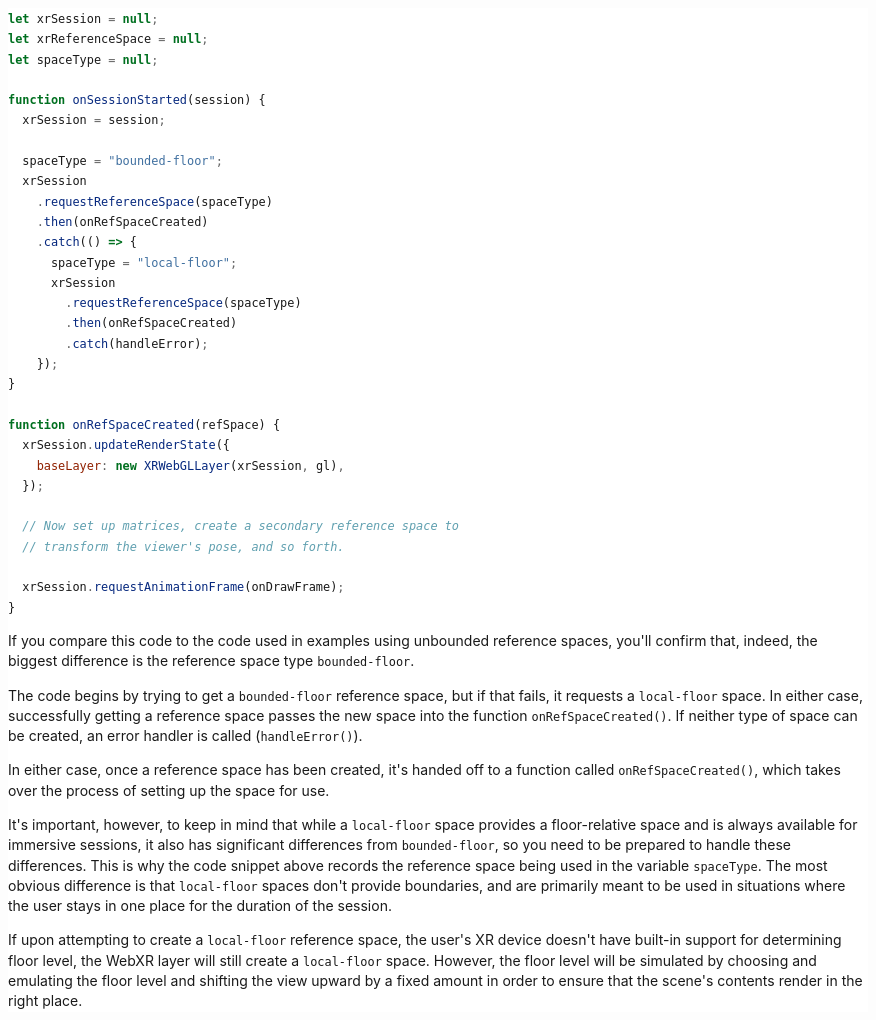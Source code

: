 ```js
let xrSession = null;
let xrReferenceSpace = null;
let spaceType = null;

function onSessionStarted(session) {
  xrSession = session;

  spaceType = "bounded-floor";
  xrSession
    .requestReferenceSpace(spaceType)
    .then(onRefSpaceCreated)
    .catch(() => {
      spaceType = "local-floor";
      xrSession
        .requestReferenceSpace(spaceType)
        .then(onRefSpaceCreated)
        .catch(handleError);
    });
}

function onRefSpaceCreated(refSpace) {
  xrSession.updateRenderState({
    baseLayer: new XRWebGLLayer(xrSession, gl),
  });

  // Now set up matrices, create a secondary reference space to
  // transform the viewer's pose, and so forth.

  xrSession.requestAnimationFrame(onDrawFrame);
}
```

If you compare this code to the code used in examples using unbounded reference spaces, you'll confirm that, indeed, the biggest difference is the reference space type `bounded-floor`.

The code begins by trying to get a `bounded-floor` reference space, but if that fails, it requests a `local-floor` space. In either case, successfully getting a reference space passes the new space into the function `onRefSpaceCreated()`. If neither type of space can be created, an error handler is called (`handleError()`).

In either case, once a reference space has been created, it's handed off to a function called `onRefSpaceCreated()`, which takes over the process of setting up the space for use.

It's important, however, to keep in mind that while a `local-floor` space provides a floor-relative space and is always available for immersive sessions, it also has significant differences from `bounded-floor`, so you need to be prepared to handle these differences. This is why the code snippet above records the reference space being used in the variable `spaceType`. The most obvious difference is that `local-floor` spaces don't provide boundaries, and are primarily meant to be used in situations where the user stays in one place for the duration of the session.

If upon attempting to create a `local-floor` reference space, the user's XR device doesn't have built-in support for determining floor level, the WebXR layer will still create a `local-floor` space. However, the floor level will be simulated by choosing and emulating the floor level and shifting the view upward by a fixed amount in order to ensure that the scene's contents render in the right place.
